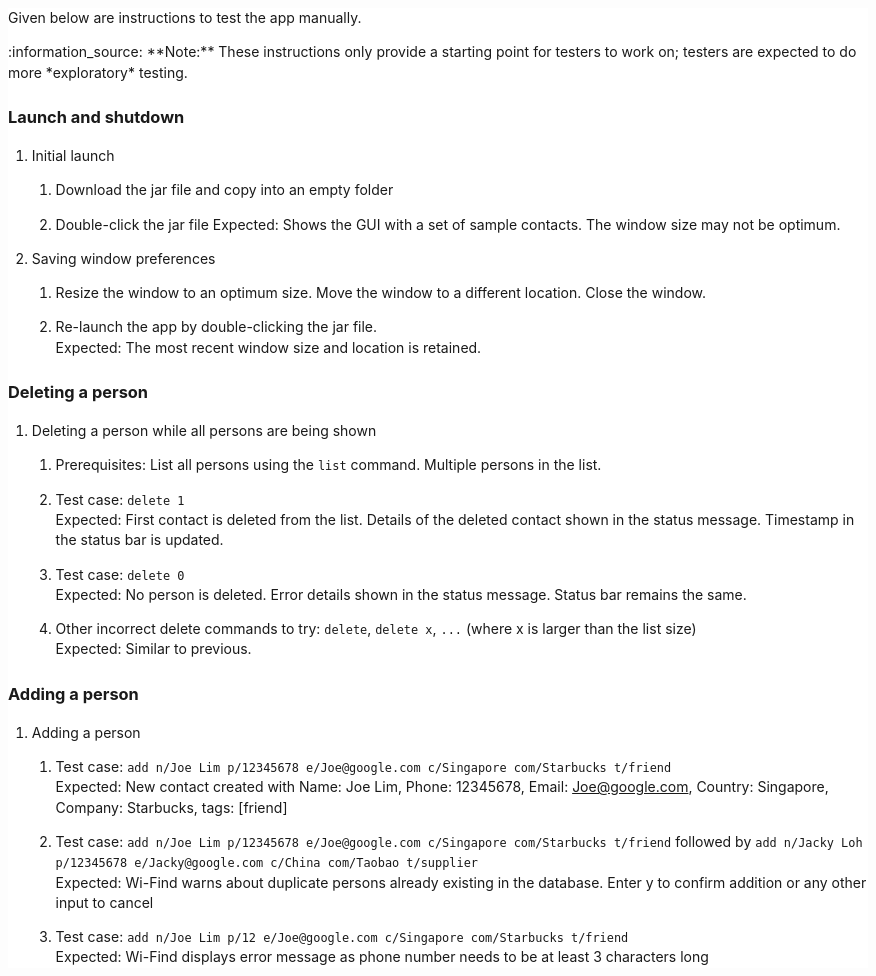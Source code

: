 Given below are instructions to test the app manually.

<div markdown="span" class="alert alert-info">:information_source: **Note:** These instructions only provide a starting point for testers to work on;
testers are expected to do more *exploratory* testing.

</div>

### Launch and shutdown

1. Initial launch

   1. Download the jar file and copy into an empty folder

   2. Double-click the jar file Expected: Shows the GUI with a set of sample contacts. The window size may not be optimum.

2. Saving window preferences

   1. Resize the window to an optimum size. Move the window to a different location. Close the window.

   2. Re-launch the app by double-clicking the jar file.<br>
       Expected: The most recent window size and location is retained.

### Deleting a person

1. Deleting a person while all persons are being shown

   1. Prerequisites: List all persons using the `list` command. Multiple persons in the list.

   2. Test case: `delete 1`<br>
      Expected: First contact is deleted from the list. Details of the deleted contact shown in the status message. Timestamp in the status bar is updated.

   3. Test case: `delete 0`<br>
      Expected: No person is deleted. Error details shown in the status message. Status bar remains the same.

   4. Other incorrect delete commands to try: `delete`, `delete x`, `...` (where x is larger than the list size)<br>
      Expected: Similar to previous.

### Adding a person

1. Adding a person

   1. Test case: `add n/Joe Lim p/12345678 e/Joe@google.com c/Singapore com/Starbucks t/friend` <br>
      Expected: New contact created with Name: Joe Lim, Phone: 12345678, Email: Joe@google.com, Country: Singapore, Company: Starbucks, tags: [friend]

   2. Test case: `add n/Joe Lim p/12345678 e/Joe@google.com c/Singapore com/Starbucks t/friend` followed by `add n/Jacky Loh p/12345678 e/Jacky@google.com c/China com/Taobao t/supplier` <br>
      Expected: Wi-Find warns about duplicate persons already existing in the database. Enter y to confirm addition or any other input to cancel

   3. Test case: `add n/Joe Lim p/12 e/Joe@google.com c/Singapore com/Starbucks t/friend`<br>
      Expected: Wi-Find displays error message as phone number needs to be at least 3 characters long

